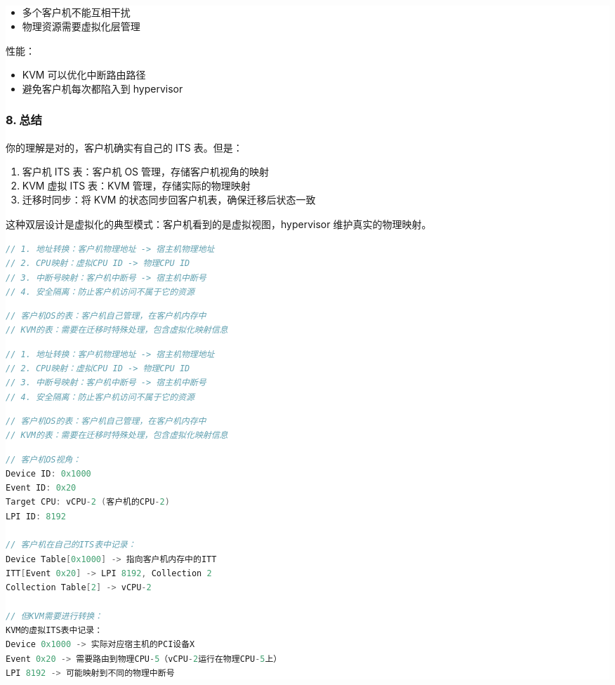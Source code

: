 - 多个客户机不能互相干扰
- 物理资源需要虚拟化层管理

性能：

- KVM 可以优化中断路由路径
- 避免客户机每次都陷入到 hypervisor

### 8. 总结

你的理解是对的，客户机确实有自己的 ITS 表。但是：

1. 客户机 ITS 表：客户机 OS 管理，存储客户机视角的映射
2. KVM 虚拟 ITS 表：KVM 管理，存储实际的物理映射
3. 迁移时同步：将 KVM 的状态同步回客户机表，确保迁移后状态一致

这种双层设计是虚拟化的典型模式：客户机看到的是虚拟视图，hypervisor 维护真实的物理映射。

```c
// 1. 地址转换：客户机物理地址 -> 宿主机物理地址
// 2. CPU映射：虚拟CPU ID -> 物理CPU ID  
// 3. 中断号映射：客户机中断号 -> 宿主机中断号
// 4. 安全隔离：防止客户机访问不属于它的资源
```

```c
// 客户机OS的表：客户机自己管理，在客户机内存中
// KVM的表：需要在迁移时特殊处理，包含虚拟化映射信息
```

```c
// 1. 地址转换：客户机物理地址 -> 宿主机物理地址
// 2. CPU映射：虚拟CPU ID -> 物理CPU ID  
// 3. 中断号映射：客户机中断号 -> 宿主机中断号
// 4. 安全隔离：防止客户机访问不属于它的资源
```

```c
// 客户机OS的表：客户机自己管理，在客户机内存中
// KVM的表：需要在迁移时特殊处理，包含虚拟化映射信息
```

```c
// 客户机OS视角：
Device ID: 0x1000 
Event ID: 0x20
Target CPU: vCPU-2 (客户机的CPU-2)
LPI ID: 8192

// 客户机在自己的ITS表中记录：
Device Table[0x1000] -> 指向客户机内存中的ITT
ITT[Event 0x20] -> LPI 8192, Collection 2  
Collection Table[2] -> vCPU-2

// 但KVM需要进行转换：
KVM的虚拟ITS表中记录：
Device 0x1000 -> 实际对应宿主机的PCI设备X
Event 0x20 -> 需要路由到物理CPU-5（vCPU-2运行在物理CPU-5上）
LPI 8192 -> 可能映射到不同的物理中断号
```

```c

```
